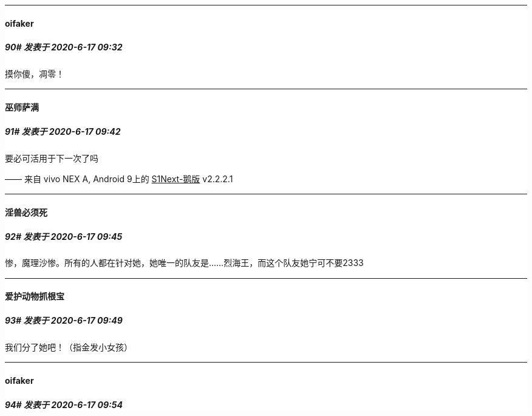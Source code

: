-----

####  oifaker  
##### 90#       发表于 2020-6-17 09:32




摸你傻，凋零！







-----

####  巫师萨满  
##### 91#       发表于 2020-6-17 09:42




要必可活用于下一次了吗

—— 来自 vivo NEX A, Android 9上的 [S1Next-鹅版](https://github.com/ykrank/S1-Next/releases) v2.2.2.1







-----

####  淫兽必须死  
##### 92#       发表于 2020-6-17 09:45




惨，魔理沙惨。所有的人都在针对她，她唯一的队友是……烈海王，而这个队友她宁可不要2333







-----

####  爱护动物抓根宝  
##### 93#       发表于 2020-6-17 09:49




我们分了她吧！（指金发小女孩）







-----

####  oifaker  
##### 94#       发表于 2020-6-17 09:54
